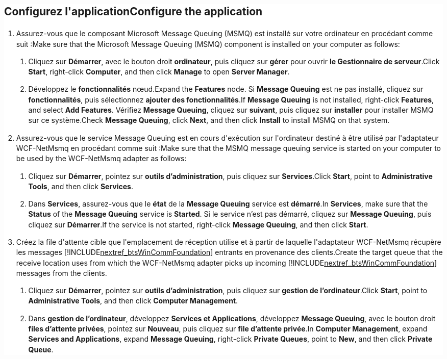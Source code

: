 ## <a name="configure-the-application"></a><span data-ttu-id="c8b7e-149">Configurez l'application</span><span class="sxs-lookup"><span data-stu-id="c8b7e-149">Configure the application</span></span>  
  
1.  <span data-ttu-id="c8b7e-150">Assurez-vous que le composant Microsoft Message Queuing (MSMQ) est installé sur votre ordinateur en procédant comme suit :</span><span class="sxs-lookup"><span data-stu-id="c8b7e-150">Make sure that the Microsoft Message Queuing (MSMQ) component is installed on your computer as follows:</span></span>  
  
    1.  <span data-ttu-id="c8b7e-151">Cliquez sur **Démarrer**, avec le bouton droit **ordinateur**, puis cliquez sur **gérer** pour ouvrir **le Gestionnaire de serveur**.</span><span class="sxs-lookup"><span data-stu-id="c8b7e-151">Click **Start**, right-click **Computer**, and then click **Manage** to open **Server Manager**.</span></span>  
  
    2.  <span data-ttu-id="c8b7e-152">Développez le **fonctionnalités** nœud.</span><span class="sxs-lookup"><span data-stu-id="c8b7e-152">Expand the **Features** node.</span></span>  <span data-ttu-id="c8b7e-153">Si **Message Queuing** est ne pas installé, cliquez sur **fonctionnalités**, puis sélectionnez **ajouter des fonctionnalités**.</span><span class="sxs-lookup"><span data-stu-id="c8b7e-153">If **Message Queuing** is not installed, right-click **Features**, and select **Add Features**.</span></span> <span data-ttu-id="c8b7e-154">Vérifiez **Message Queuing**, cliquez sur **suivant**, puis cliquez sur **installer** pour installer MSMQ sur ce système.</span><span class="sxs-lookup"><span data-stu-id="c8b7e-154">Check **Message Queuing**, click **Next**, and then click **Install** to install MSMQ on that system.</span></span>  
  
2.  <span data-ttu-id="c8b7e-155">Assurez-vous que le service Message Queuing est en cours d'exécution sur l'ordinateur destiné à être utilisé par l'adaptateur WCF-NetMsmq en procédant comme suit :</span><span class="sxs-lookup"><span data-stu-id="c8b7e-155">Make sure that the MSMQ message queuing service is started on your computer to be used by the WCF-NetMsmq adapter as follows:</span></span>  
  
    1.  <span data-ttu-id="c8b7e-156">Cliquez sur **Démarrer**, pointez sur **outils d’administration**, puis cliquez sur **Services**.</span><span class="sxs-lookup"><span data-stu-id="c8b7e-156">Click **Start**, point to **Administrative Tools**, and then click **Services**.</span></span>  
  
    2.  <span data-ttu-id="c8b7e-157">Dans **Services**, assurez-vous que le **état** de la **Message Queuing** service est **démarré**.</span><span class="sxs-lookup"><span data-stu-id="c8b7e-157">In **Services**, make sure that the **Status** of the **Message Queuing** service is **Started**.</span></span> <span data-ttu-id="c8b7e-158">Si le service n’est pas démarré, cliquez sur **Message Queuing**, puis cliquez sur **Démarrer**.</span><span class="sxs-lookup"><span data-stu-id="c8b7e-158">If the service is not started, right-click **Message Queuing**, and then click **Start**.</span></span>  
  
3.  <span data-ttu-id="c8b7e-159">Créez la file d'attente cible que l'emplacement de réception utilise et à partir de laquelle l'adaptateur WCF-NetMsmq récupère les messages [!INCLUDE[nextref_btsWinCommFoundation](../includes/nextref-btswincommfoundation-md.md)] entrants en provenance des clients.</span><span class="sxs-lookup"><span data-stu-id="c8b7e-159">Create the target queue that the receive location uses from which the WCF-NetMsmq adapter picks up incoming [!INCLUDE[nextref_btsWinCommFoundation](../includes/nextref-btswincommfoundation-md.md)] messages from the clients.</span></span>  
  
    1.  <span data-ttu-id="c8b7e-160">Cliquez sur **Démarrer**, pointez sur **outils d’administration**, puis cliquez sur **gestion de l’ordinateur**.</span><span class="sxs-lookup"><span data-stu-id="c8b7e-160">Click **Start**, point to **Administrative Tools**, and then click **Computer Management**.</span></span>  
  
    2.  <span data-ttu-id="c8b7e-161">Dans **gestion de l’ordinateur**, développez **Services et Applications**, développez **Message Queuing**, avec le bouton droit **files d’attente privées**, pointez sur **Nouveau**, puis cliquez sur **file d’attente privée**.</span><span class="sxs-lookup"><span data-stu-id="c8b7e-161">In **Computer Management**, expand **Services and Applications**, expand **Message Queuing**, right-click **Private Queues**, point to **New**, and then click **Private Queue**.</span></span>  
  
